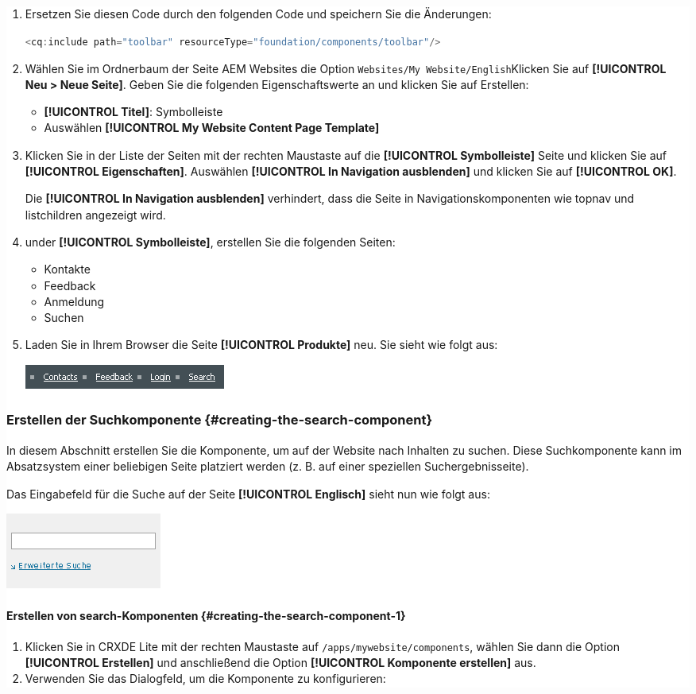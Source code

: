 1. Ersetzen Sie diesen Code durch den folgenden Code und speichern Sie die Änderungen:

   ```java
   <cq:include path="toolbar" resourceType="foundation/components/toolbar"/>
   ```

1. Wählen Sie im Ordnerbaum der Seite AEM Websites die Option `Websites/My Website/English`Klicken Sie auf **[!UICONTROL Neu > Neue Seite]**. Geben Sie die folgenden Eigenschaftswerte an und klicken Sie auf Erstellen:

   * **[!UICONTROL Titel]**: Symbolleiste
   * Auswählen **[!UICONTROL My Website Content Page Template]**

1. Klicken Sie in der Liste der Seiten mit der rechten Maustaste auf die **[!UICONTROL Symbolleiste]** Seite und klicken Sie auf **[!UICONTROL Eigenschaften]**. Auswählen **[!UICONTROL In Navigation ausblenden]** und klicken Sie auf **[!UICONTROL OK]**.

   Die **[!UICONTROL In Navigation ausblenden]** verhindert, dass die Seite in Navigationskomponenten wie topnav und listchildren angezeigt wird.

1. under **[!UICONTROL Symbolleiste]**, erstellen Sie die folgenden Seiten:

   * Kontakte
   * Feedback
   * Anmeldung
   * Suchen

1. Laden Sie in Ihrem Browser die Seite **[!UICONTROL Produkte]** neu. Sie sieht wie folgt aus:

   ![chlimage_1-130](assets/chlimage_1-130.png)

### Erstellen der Suchkomponente {#creating-the-search-component}

In diesem Abschnitt erstellen Sie die Komponente, um auf der Website nach Inhalten zu suchen. Diese Suchkomponente kann im Absatzsystem einer beliebigen Seite platziert werden (z. B. auf einer speziellen Suchergebnisseite).

Das Eingabefeld für die Suche auf der Seite **[!UICONTROL Englisch]** sieht nun wie folgt aus:

![chlimage_1-131](assets/chlimage_1-131.png)

#### Erstellen von search-Komponenten {#creating-the-search-component-1}

1. Klicken Sie in CRXDE Lite mit der rechten Maustaste auf `/apps/mywebsite/components`, wählen Sie dann die Option **[!UICONTROL Erstellen]** und anschließend die Option **[!UICONTROL Komponente erstellen]** aus.
1. Verwenden Sie das Dialogfeld, um die Komponente zu konfigurieren:

